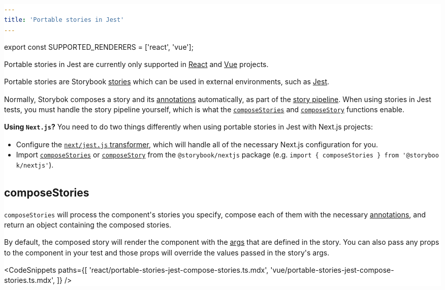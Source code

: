```yaml
---
title: 'Portable stories in Jest'
---
```


export const SUPPORTED_RENDERERS = ['react', 'vue'];

<If notRenderer={SUPPORTED_RENDERERS}>

<Callout variant="info">

Portable stories in Jest are currently only supported in [React](?renderer=react) and [Vue](?renderer=vue) projects.

</Callout>



</If>

<If renderer={SUPPORTED_RENDERERS}>

Portable stories are Storybook [stories](../writing-stories/index.md) which can be used in external environments, such as [Jest](https://jestjs.io).

Normally, Storybok composes a story and its [annotations](#annotations) automatically, as part of the [story pipeline](#story-pipeline). When using stories in Jest tests, you must handle the story pipeline yourself, which is what the [`composeStories`](#composestories) and [`composeStory`](#composestory) functions enable.

<If renderer="react">

<Callout variant="info">

**Using `Next.js`?** You need to do two things differently when using portable stories in Jest with Next.js projects:

- Configure the [`next/jest.js` transformer](https://nextjs.org/docs/pages/building-your-application/testing/jest#manual-setup), which will handle all of the necessary Next.js configuration for you.
- Import [`composeStories`](#composestories) or [`composeStory`](#composestory) from the `@storybook/nextjs` package (e.g. `import { composeStories } from '@storybook/nextjs'`).

</Callout>

</If>

## composeStories

`composeStories` will process the component's stories you specify, compose each of them with the necessary [annotations](#annotations), and return an object containing the composed stories.

By default, the composed story will render the component with the [args](../writing-stories/args.md) that are defined in the story. You can also pass any props to the component in your test and those props will override the values passed in the story's args.



<CodeSnippets
  paths={[
    'react/portable-stories-jest-compose-stories.ts.mdx',
    'vue/portable-stories-jest-compose-stories.ts.mdx',
  ]}
/>
